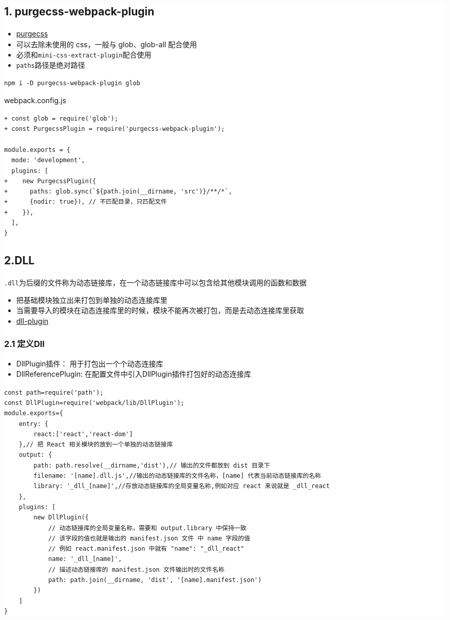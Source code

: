 ## 1\. purgecss-webpack-plugin

-   [purgecss](https://www.purgecss.com/)
-   可以去除未使用的 css，一般与 glob、glob-all 配合使用
-   必须和`mini-css-extract-plugin`配合使用
-   `paths`路径是绝对路径

```
npm i -D purgecss-webpack-plugin glob

```

webpack.config.js

```
+ const glob = require('glob');
+ const PurgecssPlugin = require('purgecss-webpack-plugin');

module.exports = {
  mode: 'development',
  plugins: [
+    new PurgecssPlugin({
+      paths: glob.sync(`${path.join(__dirname, 'src')}/**/*`, 
+      {nodir: true}), // 不匹配目录，只匹配文件
+    }),
  ],
}

```

## 2.DLL

`.dll`为后缀的文件称为动态链接库，在一个动态链接库中可以包含给其他模块调用的函数和数据

-   把基础模块独立出来打包到单独的动态连接库里
-   当需要导入的模块在动态连接库里的时候，模块不能再次被打包，而是去动态连接库里获取
-   [dll-plugin](https://webpack.js.org/plugins/dll-plugin/)

### 2.1 定义Dll

-   DllPlugin插件： 用于打包出一个个动态连接库
-   DllReferencePlugin: 在配置文件中引入DllPlugin插件打包好的动态连接库

```
const path=require('path');
const DllPlugin=require('webpack/lib/DllPlugin');
module.exports={
    entry: {
        react:['react','react-dom']
    },// 把 React 相关模块的放到一个单独的动态链接库
    output: {
        path: path.resolve(__dirname,'dist'),// 输出的文件都放到 dist 目录下
        filename: '[name].dll.js',//输出的动态链接库的文件名称，[name] 代表当前动态链接库的名称
        library: '_dll_[name]',//存放动态链接库的全局变量名称,例如对应 react 来说就是 _dll_react
    },
    plugins: [
        new DllPlugin({
            // 动态链接库的全局变量名称，需要和 output.library 中保持一致
            // 该字段的值也就是输出的 manifest.json 文件 中 name 字段的值
            // 例如 react.manifest.json 中就有 "name": "_dll_react"
            name: '_dll_[name]',
            // 描述动态链接库的 manifest.json 文件输出时的文件名称
            path: path.join(__dirname, 'dist', '[name].manifest.json')
        })
    ]
}
```